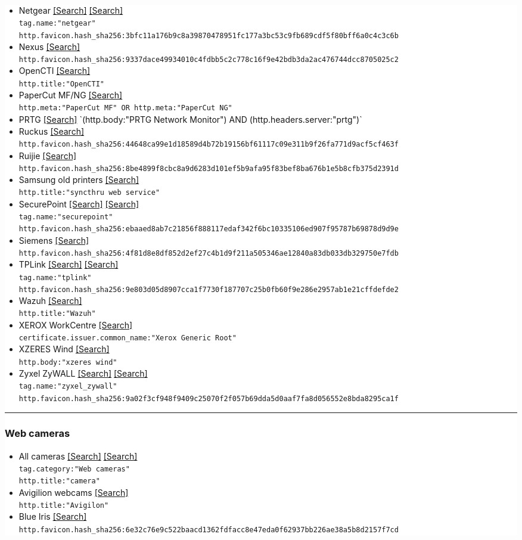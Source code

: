 - Netgear [[Search]](https://app.netlas.io/responses/?q=tag.name%3A%22netgear%22&page=1&indices=) [[Search]](https://app.netlas.io/responses/?indices=&page=1&q=http.favicon.hash_sha256%3A3bfc11a176b9c8a39870478951fc177a3bc53c9fb689cdf5f80bff6a0c4c3c6b)    
 `tag.name:"netgear"`     
  `http.favicon.hash_sha256:3bfc11a176b9c8a39870478951fc177a3bc53c9fb689cdf5f80bff6a0c4c3c6b`
- Nexus [[Search]](https://app.netlas.io/responses/?q=http.favicon.hash_sha256%3A9337dace49934010c4fdbb5c2c778c16f9e42bdb3da2ac476744dcc8705025c2&page=1&indices=)   
 `http.favicon.hash_sha256:9337dace49934010c4fdbb5c2c778c16f9e42bdb3da2ac476744dcc8705025c2`
- OpenCTI [[Search]](https://app.netlas.io/responses/?q=http.title%3A%22OpenCTI%22&page=1&indices=)    
 `http.title:"OpenCTI"`    
 - PaperCut MF/NG [[Search]](https://app.netlas.io/responses/?q=http.meta%3A%22PaperCut%20MF%22%20OR%20http.meta%3A%22PaperCut%20NG%22&page=1&indices=)    
 `http.meta:"PaperCut MF" OR http.meta:"PaperCut NG"`    
- PRTG [[Search]](https://app.netlas.io/responses/?q=(http.body%3A%22PRTG%20Network%20Monitor%22)%20AND%20(http.headers.server%3A%22prtg%22)&page=1&indices=)    
 `(http.body:"PRTG Network Monitor") AND (http.headers.server:"prtg")`     
 - Ruckus [[Search]](https://app.netlas.io/responses/?indices=&page=1&q=http.favicon.hash_sha256%3A44648ca99e1d18589d4b72b19156bf61117c09e311b9f26fa771d9acf5cf463f)     
`http.favicon.hash_sha256:44648ca99e1d18589d4b72b19156bf61117c09e311b9f26fa771d9acf5cf463f`
- Ruijie [[Search]](https://app.netlas.io/responses/?indices=&page=1&q=http.favicon.hash_sha256%3A8be4899f8cbc8a9d6283d101ef5b9afa95f83bef8ba676b1e5b8cfb375d2391d)     
`http.favicon.hash_sha256:8be4899f8cbc8a9d6283d101ef5b9afa95f83bef8ba676b1e5b8cfb375d2391d`     
- Samsung old printers [[Search]](https://app.netlas.io/responses/?q=http.title%3A%22syncthru%20web%20service%22&page=1&indices=)     
`http.title:"syncthru web service"`     
- SecurePoint [[Search]](https://app.netlas.io/responses/?q=tag.name%3A%22securepoint%22&page=1) [[Search]](https://app.netlas.io/responses/?indices=&page=1&q=http.favicon.hash_sha256%3Aebaaed8ab7c21856f888117edaf342f6bc10335106ed907f95787b69878d9d9e)     
 `tag.name:"securepoint"`     
 `http.favicon.hash_sha256:ebaaed8ab7c21856f888117edaf342f6bc10335106ed907f95787b69878d9d9e`
- Siemens [[Search]](https://app.netlas.io/responses/?q=http.favicon.hash_sha256%3A4f81d8e8df852d2ef27c4b1d9f211a505346ae12840a83db033db329750e7fdb&page=1&indices=)   
 `http.favicon.hash_sha256:4f81d8e8df852d2ef27c4b1d9f211a505346ae12840a83db033db329750e7fdb`     
- TPLink [[Search]](https://app.netlas.io/responses/?q=tag.name%3A%22tplink%22&page=1&indices=) [[Search]](https://app.netlas.io/responses/?indices=&page=1&q=http.favicon.hash_sha256%3A9e803d05d8907cca1f7730f187707c25b0fb60f9e286e2957ab1e21cffdefde2)    
 `tag.name:"tplink"`    
 `http.favicon.hash_sha256:9e803d05d8907cca1f7730f187707c25b0fb60f9e286e2957ab1e21cffdefde2`   
- Wazuh [[Search]](https://app.netlas.io/responses/?q=http.title%3A%22Wazuh%22&page=1&indices=)    
 `http.title:"Wazuh"`    
- XEROX WorkCentre [[Search]]()     
 `certificate.issuer.common_name:"Xerox Generic Root"`
- XZERES Wind [[Search]](https://app.netlas.io/responses/?q=http.body%3A%22xzeres%20wind%22&page=1&indices=)     
 `http.body:"xzeres wind"`    
 - Zyxel ZyWALL [[Search]](https://app.netlas.io/responses/?page=1&q=tag.name%3A%22zyxel_zywall%22) [[Search]](https://app.netlas.io/responses/?indices=&page=1&q=http.favicon.hash_sha256%3A9a02f3cf948f9409c25070f2f057b69dda5d0aaf7fa8d056552e8bda8295ca1f)     
 `tag.name:"zyxel_zywall"`    
 `http.favicon.hash_sha256:9a02f3cf948f9409c25070f2f057b69dda5d0aaf7fa8d056552e8bda8295ca1f`    
***
### Web cameras
- All cameras [[Search]](https://app.netlas.io/responses/?q=tag.category%3A%22Web%20cameras%22&page=1&indices=) [[Search]](https://app.netlas.io/responses/?q=http.title%3A%22camera%22&page=1&indices=)     
`tag.category:"Web cameras"`     
`http.title:"camera"`     
- Avigilion webcams [[Search]](https://app.netlas.io/responses/?q=http.title%3A%22Avigilon%22&page=1&indices=)     
`http.title:"Avigilon"`    
- Blue Iris [[Search]](https://app.netlas.io/responses/?q=http.favicon.hash_sha256%3A6e32c76e9c522baacd1362fdfacc8e47eda0f62937bb226ae38a5b8d2157f7cd&page=1&indices=)     
`http.favicon.hash_sha256:6e32c76e9c522baacd1362fdfacc8e47eda0f62937bb226ae38a5b8d2157f7cd`     